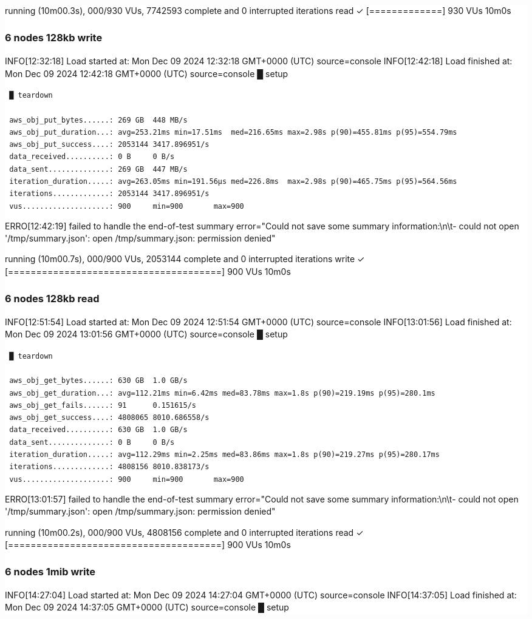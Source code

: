 running (10m00.3s), 000/930 VUs, 7742593 complete and 0 interrupted iterations
read ✓ [=============] 930 VUs  10m0s

### 6 nodes 128kb write
INFO[12:32:18] Load started at:               Mon Dec 09 2024 12:32:18 GMT+0000 (UTC)  source=console
INFO[12:42:18] Load finished at:              Mon Dec 09 2024 12:42:18 GMT+0000 (UTC)  source=console
     █ setup

     █ teardown

     aws_obj_put_bytes......: 269 GB  448 MB/s
     aws_obj_put_duration...: avg=253.21ms min=17.51ms  med=216.65ms max=2.98s p(90)=455.81ms p(95)=554.79ms
     aws_obj_put_success....: 2053144 3417.896951/s
     data_received..........: 0 B     0 B/s
     data_sent..............: 269 GB  447 MB/s
     iteration_duration.....: avg=263.05ms min=191.56µs med=226.8ms  max=2.98s p(90)=465.75ms p(95)=564.56ms
     iterations.............: 2053144 3417.896951/s
     vus....................: 900     min=900       max=900
ERRO[12:42:19] failed to handle the end-of-test summary      error="Could not save some summary information:\n\t- could not open '/tmp/summary.json': open /tmp/summary.json: permission denied"

running (10m00.7s), 000/900 VUs, 2053144 complete and 0 interrupted iterations
write ✓ [======================================] 900 VUs  10m0s

### 6 nodes 128kb read
INFO[12:51:54] Load started at:               Mon Dec 09 2024 12:51:54 GMT+0000 (UTC)  source=console
INFO[13:01:56] Load finished at:              Mon Dec 09 2024 13:01:56 GMT+0000 (UTC)  source=console
     █ setup

     █ teardown

     aws_obj_get_bytes......: 630 GB  1.0 GB/s
     aws_obj_get_duration...: avg=112.21ms min=6.42ms med=83.78ms max=1.8s p(90)=219.19ms p(95)=280.1ms 
     aws_obj_get_fails......: 91      0.151615/s
     aws_obj_get_success....: 4808065 8010.686558/s
     data_received..........: 630 GB  1.0 GB/s
     data_sent..............: 0 B     0 B/s
     iteration_duration.....: avg=112.29ms min=2.25ms med=83.86ms max=1.8s p(90)=219.27ms p(95)=280.17ms
     iterations.............: 4808156 8010.838173/s
     vus....................: 900     min=900       max=900
ERRO[13:01:57] failed to handle the end-of-test summary      error="Could not save some summary information:\n\t- could not open '/tmp/summary.json': open /tmp/summary.json: permission denied"

running (10m00.2s), 000/900 VUs, 4808156 complete and 0 interrupted iterations
read ✓ [======================================] 900 VUs  10m0s

### 6 nodes 1mib write
INFO[14:27:04] Load started at:               Mon Dec 09 2024 14:27:04 GMT+0000 (UTC)  source=console
INFO[14:37:05] Load finished at:              Mon Dec 09 2024 14:37:05 GMT+0000 (UTC)  source=console
     █ setup
